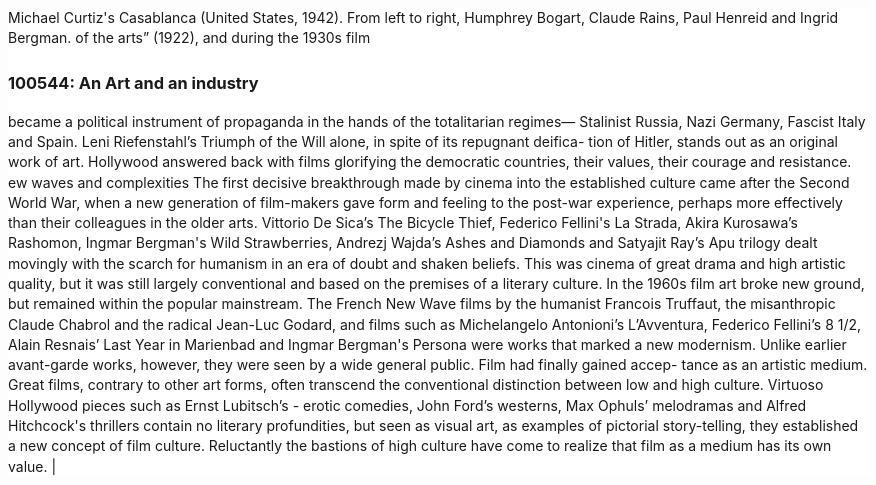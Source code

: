 Michael Curtiz's Casablanca (United States, 
1942). From left to right, Humphrey Bogart, 
Claude Rains, Paul Henreid and Ingrid 
Bergman. 
of the arts” (1922), and during the 1930s film 


### 100544: An Art and an industry

became a political instrument of propaganda 
in the hands of the totalitarian regimes— 
Stalinist Russia, Nazi Germany, Fascist Italy 
and Spain. Leni Riefenstahl’s Triumph of the 
Will alone, in spite of its repugnant deifica- 
tion of Hitler, stands out as an original 
work of art. Hollywood answered back with 
films glorifying the democratic countries, 
their values, their courage and resistance. 
ew waves and complexities The 
first decisive breakthrough made by 
cinema into the established culture came after 
the Second World War, when a new generation 
of film-makers gave form and feeling to the 
post-war experience, perhaps more effectively 
than their colleagues in the older arts. Vittorio 
De Sica’s The Bicycle Thief, Federico Fellini's 
La Strada, Akira Kurosawa’s Rashomon, 
Ingmar Bergman's Wild Strawberries, Andrezj 
Wajda’s Ashes and Diamonds and Satyajit 
Ray’s Apu trilogy dealt movingly with the 
scarch for humanism in an era of doubt and 
shaken beliefs. This was cinema of great drama 
and high artistic quality, but it was still largely 
conventional and based on the premises of a 
literary culture. 
In the 1960s film art broke new ground, 
but remained within the popular mainstream. 
The French New Wave films by the humanist 
Francois Truffaut, the misanthropic Claude 
Chabrol and the radical Jean-Luc Godard, 
and films such as Michelangelo Antonioni’s 
L’Avventura, Federico Fellini’s 8 1/2, Alain 
Resnais’ Last Year in Marienbad and Ingmar 
Bergman's Persona were works that marked a 
new modernism. Unlike earlier avant-garde 
works, however, they were seen by a wide 
general public. Film had finally gained accep- 
tance as an artistic medium. 
Great films, contrary to other art forms, 
often transcend the conventional distinction 
between low and high culture. Virtuoso 
Hollywood pieces such as Ernst Lubitsch’s - 
erotic comedies, John Ford’s westerns, Max 
Ophuls’ melodramas and Alfred Hitchcock's 
thrillers contain no literary profundities, 
but seen as visual art, as examples of pictorial 
story-telling, they established a new concept 
of film culture. Reluctantly the bastions of 
high culture have come to realize that film as 
a medium has its own value. |
